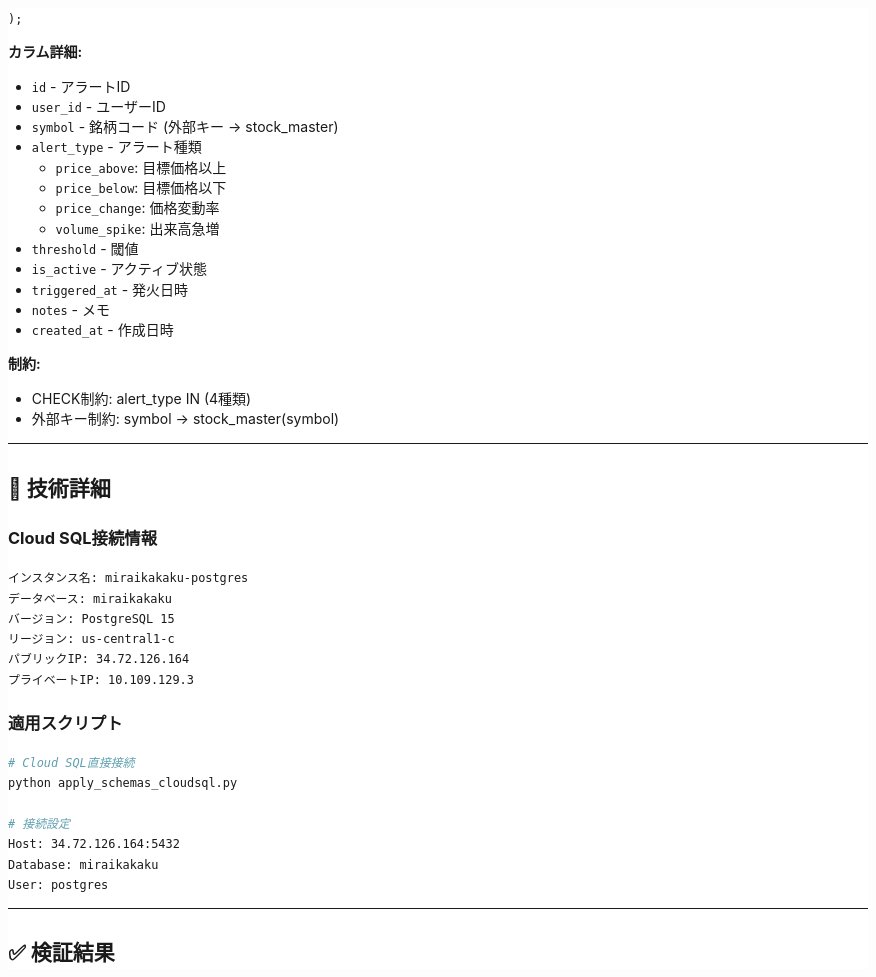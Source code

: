 ```sql
);
```

**カラム詳細:**
- `id` - アラートID
- `user_id` - ユーザーID
- `symbol` - 銘柄コード (外部キー → stock_master)
- `alert_type` - アラート種類
  - `price_above`: 目標価格以上
  - `price_below`: 目標価格以下
  - `price_change`: 価格変動率
  - `volume_spike`: 出来高急増
- `threshold` - 閾値
- `is_active` - アクティブ状態
- `triggered_at` - 発火日時
- `notes` - メモ
- `created_at` - 作成日時

**制約:**
- CHECK制約: alert_type IN (4種類)
- 外部キー制約: symbol → stock_master(symbol)

---

## 🔧 技術詳細

### Cloud SQL接続情報
```
インスタンス名: miraikakaku-postgres
データベース: miraikakaku
バージョン: PostgreSQL 15
リージョン: us-central1-c
パブリックIP: 34.72.126.164
プライベートIP: 10.109.129.3
```

### 適用スクリプト
```bash
# Cloud SQL直接接続
python apply_schemas_cloudsql.py

# 接続設定
Host: 34.72.126.164:5432
Database: miraikakaku
User: postgres
```

---

## ✅ 検証結果

